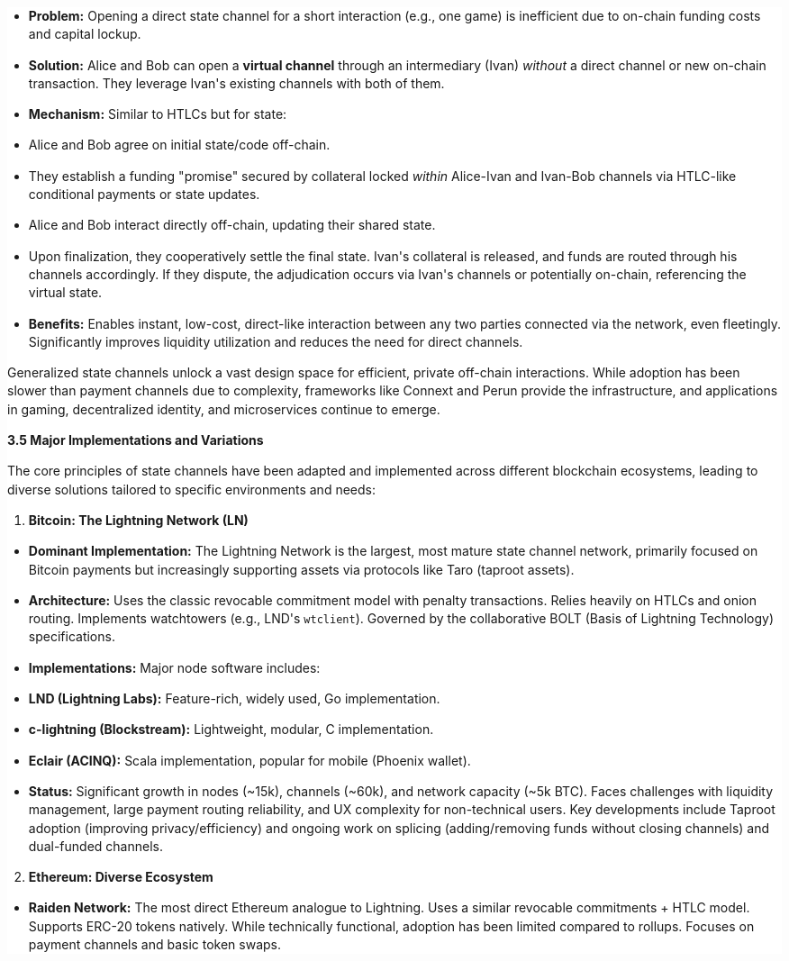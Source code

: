 *   **Problem:** Opening a direct state channel for a short interaction (e.g., one game) is inefficient due to on-chain funding costs and capital lockup.

*   **Solution:** Alice and Bob can open a **virtual channel** through an intermediary (Ivan) *without* a direct channel or new on-chain transaction. They leverage Ivan's existing channels with both of them.

*   **Mechanism:** Similar to HTLCs but for state:

*   Alice and Bob agree on initial state/code off-chain.

*   They establish a funding "promise" secured by collateral locked *within* Alice-Ivan and Ivan-Bob channels via HTLC-like conditional payments or state updates.

*   Alice and Bob interact directly off-chain, updating their shared state.

*   Upon finalization, they cooperatively settle the final state. Ivan's collateral is released, and funds are routed through his channels accordingly. If they dispute, the adjudication occurs via Ivan's channels or potentially on-chain, referencing the virtual state.

*   **Benefits:** Enables instant, low-cost, direct-like interaction between any two parties connected via the network, even fleetingly. Significantly improves liquidity utilization and reduces the need for direct channels.

Generalized state channels unlock a vast design space for efficient, private off-chain interactions. While adoption has been slower than payment channels due to complexity, frameworks like Connext and Perun provide the infrastructure, and applications in gaming, decentralized identity, and microservices continue to emerge.

**3.5 Major Implementations and Variations**

The core principles of state channels have been adapted and implemented across different blockchain ecosystems, leading to diverse solutions tailored to specific environments and needs:

1.  **Bitcoin: The Lightning Network (LN)**

*   **Dominant Implementation:** The Lightning Network is the largest, most mature state channel network, primarily focused on Bitcoin payments but increasingly supporting assets via protocols like Taro (taproot assets).

*   **Architecture:** Uses the classic revocable commitment model with penalty transactions. Relies heavily on HTLCs and onion routing. Implements watchtowers (e.g., LND's `wtclient`). Governed by the collaborative BOLT (Basis of Lightning Technology) specifications.

*   **Implementations:** Major node software includes:

*   **LND (Lightning Labs):** Feature-rich, widely used, Go implementation.

*   **c-lightning (Blockstream):** Lightweight, modular, C implementation.

*   **Eclair (ACINQ):** Scala implementation, popular for mobile (Phoenix wallet).

*   **Status:** Significant growth in nodes (~15k), channels (~60k), and network capacity (~5k BTC). Faces challenges with liquidity management, large payment routing reliability, and UX complexity for non-technical users. Key developments include Taproot adoption (improving privacy/efficiency) and ongoing work on splicing (adding/removing funds without closing channels) and dual-funded channels.

2.  **Ethereum: Diverse Ecosystem**

*   **Raiden Network:** The most direct Ethereum analogue to Lightning. Uses a similar revocable commitments + HTLC model. Supports ERC-20 tokens natively. While technically functional, adoption has been limited compared to rollups. Focuses on payment channels and basic token swaps.
